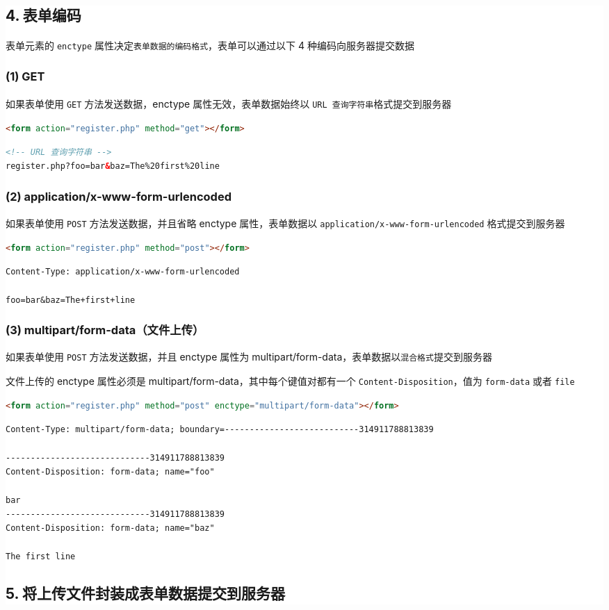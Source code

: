 ## 4. 表单编码

表单元素的 `enctype` 属性决定`表单数据的编码格式`，表单可以通过以下 4 种编码向服务器提交数据

### (1) GET

如果表单使用 `GET` 方法发送数据，enctype 属性无效，表单数据始终以 `URL 查询字符串`格式提交到服务器

```html
<form action="register.php" method="get"></form>
```

```html
<!-- URL 查询字符串 -->
register.php?foo=bar&baz=The%20first%20line
```

### (2) application/x-www-form-urlencoded

如果表单使用 `POST` 方法发送数据，并且省略 enctype 属性，表单数据以 `application/x-www-form-urlencoded` 格式提交到服务器

```html
<form action="register.php" method="post"></form>
```

```http
Content-Type: application/x-www-form-urlencoded

foo=bar&baz=The+first+line
```

### (3) multipart/form-data（文件上传）

如果表单使用 `POST` 方法发送数据，并且 enctype 属性为 multipart/form-data，表单数据以`混合格式`提交到服务器

文件上传的 enctype 属性必须是 multipart/form-data，其中每个键值对都有一个 `Content-Disposition`，值为 `form-data` 或者 `file`

```html
<form action="register.php" method="post" enctype="multipart/form-data"></form>
```

```http
Content-Type: multipart/form-data; boundary=---------------------------314911788813839

-----------------------------314911788813839
Content-Disposition: form-data; name="foo"

bar
-----------------------------314911788813839
Content-Disposition: form-data; name="baz"

The first line
```

## 5. 将上传文件封装成表单数据提交到服务器
